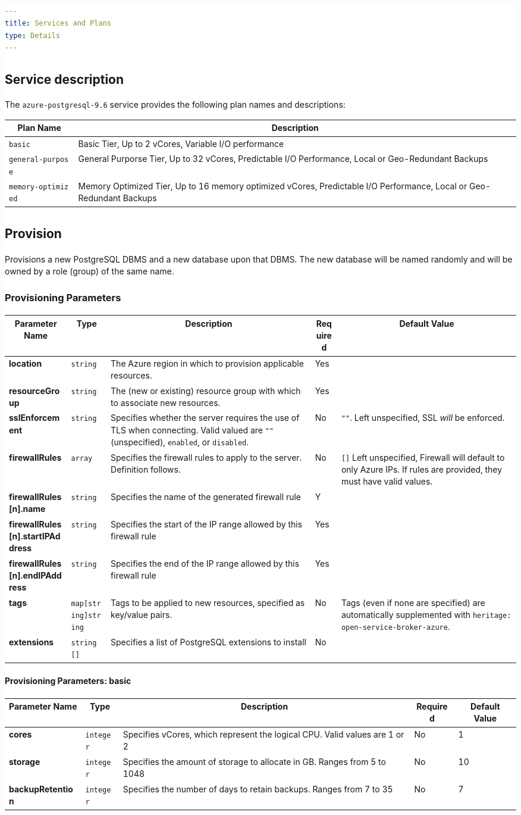 ```yaml
---
title: Services and Plans
type: Details
---
```


## Service description

The `azure-postgresql-9.6` service provides the following plan names and descriptions:

| Plan Name | Description |
|-----------|-------------|
| `basic` | Basic Tier, Up to 2 vCores, Variable I/O performance |
| `general-purpose` | General Purporse Tier, Up to 32 vCores, Predictable I/O Performance, Local or Geo-Redundant Backups |
| `memory-optimized` | Memory Optimized Tier, Up to 16 memory optimized vCores, Predictable I/O Performance, Local or Geo-Redundant Backups |

## Provision

Provisions a new PostgreSQL DBMS and a new database upon that DBMS. The new
database will be named randomly and will be owned by a role (group) of the same
name.

### Provisioning Parameters

| Parameter Name | Type | Description | Required | Default Value |
|----------------|------|-------------|----------|---------------|
| **location** | `string` | The Azure region in which to provision applicable resources. | Yes | |
| **resourceGroup** | `string` | The (new or existing) resource group with which to associate new resources. | Yes | |
| **sslEnforcement** | `string` | Specifies whether the server requires the use of TLS when connecting. Valid valued are `""` (unspecified), `enabled`, or `disabled`. | No | `""`. Left unspecified, SSL _will_ be enforced. |
| **firewallRules**  | `array` | Specifies the firewall rules to apply to the server. Definition follows. | No | `[]` Left unspecified, Firewall will default to only Azure IPs. If rules are provided, they must have valid values. |
| **firewallRules[n].name** | `string` | Specifies the name of the generated firewall rule |Y | |
| **firewallRules[n].startIPAddress** | `string` | Specifies the start of the IP range allowed by this firewall rule | Yes | |
| **firewallRules[n].endIPAddress** | `string` | Specifies the end of the IP range allowed by this firewall rule | Yes | |
| **tags** | `map[string]string` | Tags to be applied to new resources, specified as key/value pairs. | No | Tags (even if none are specified) are automatically supplemented with `heritage: open-service-broker-azure`. |
| **extensions** | `string[]` | Specifies a list of PostgreSQL extensions to install | No | |

#### Provisioning Parameters: basic

| Parameter Name | Type | Description | Required | Default Value |
|----------------|------|-------------|----------|---------------|
| **cores** | `integer` | Specifies vCores, which represent the logical CPU. Valid values are 1 or 2 | No | 1 |
| **storage** | `integer` | Specifies the amount of storage to allocate in GB. Ranges from 5 to 1048 | No | 10 |
| **backupRetention** | `integer` | Specifies the number of days to retain backups. Ranges from 7 to 35 | No | 7 |
